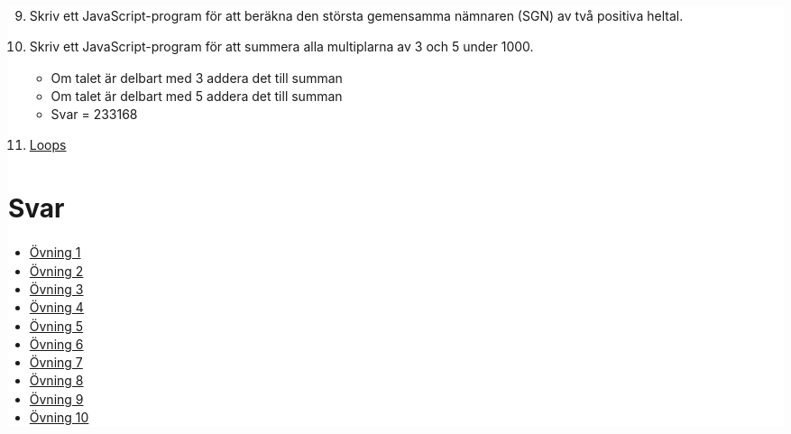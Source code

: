 9. Skriv ett JavaScript-program för att beräkna den största gemensamma nämnaren (SGN) av två positiva heltal.

10. Skriv ett JavaScript-program för att summera alla multiplarna av 3 och 5 under 1000.
    - Om talet är delbart med 3 addera det till summan
    - Om talet är delbart med 5 addera det till summan
    - Svar = 233168

11. [Loops](03-Loops.js)

# Svar

- [Övning 1](ovning1.js)
- [Övning 2](ovning2.js)
- [Övning 3](ovning3.js)
- [Övning 4](ovning4.js)
- [Övning 5](ovning5.js)
- [Övning 6](ovning6.js)
- [Övning 7](ovning7.js)
- [Övning 8](ovning8.js)
- [Övning 9](ovning9.js)
- [Övning 10](ovning10.js)
